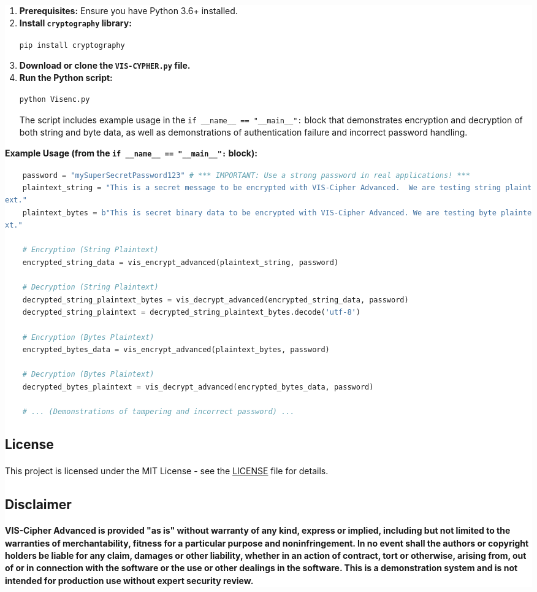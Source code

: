 1.  **Prerequisites:** Ensure you have Python 3.6+ installed.
2.  **Install `cryptography` library:**
    ```bash
    pip install cryptography
    ```
3.  **Download or clone the `VIS-CYPHER.py` file.**
4.  **Run the Python script:**
    ```bash
    python Visenc.py
    ```
    The script includes example usage in the `if __name__ == "__main__":` block that demonstrates encryption and decryption of both string and byte data, as well as demonstrations of authentication failure and incorrect password handling.

**Example Usage (from the `if __name__ == "__main__":` block):**

```python
    password = "mySuperSecretPassword123" # *** IMPORTANT: Use a strong password in real applications! ***
    plaintext_string = "This is a secret message to be encrypted with VIS-Cipher Advanced.  We are testing string plaintext."
    plaintext_bytes = b"This is secret binary data to be encrypted with VIS-Cipher Advanced. We are testing byte plaintext."

    # Encryption (String Plaintext)
    encrypted_string_data = vis_encrypt_advanced(plaintext_string, password)

    # Decryption (String Plaintext)
    decrypted_string_plaintext_bytes = vis_decrypt_advanced(encrypted_string_data, password)
    decrypted_string_plaintext = decrypted_string_plaintext_bytes.decode('utf-8')

    # Encryption (Bytes Plaintext)
    encrypted_bytes_data = vis_encrypt_advanced(plaintext_bytes, password)

    # Decryption (Bytes Plaintext)
    decrypted_bytes_plaintext = vis_decrypt_advanced(encrypted_bytes_data, password)

    # ... (Demonstrations of tampering and incorrect password) ...
```
## License

This project is licensed under the MIT License - see the [LICENSE](LICENSE) file for details.

## Disclaimer

**VIS-Cipher Advanced is provided "as is" without warranty of any kind, express or implied, including but not limited to the warranties of merchantability, fitness for a particular purpose and noninfringement. In no event shall the authors or copyright holders be liable for any claim, damages or other liability, whether in an action of contract, tort or otherwise, arising from, out of or in connection with the software or the use or other dealings in the software.  This is a demonstration system and is not intended for production use without expert security review.**
